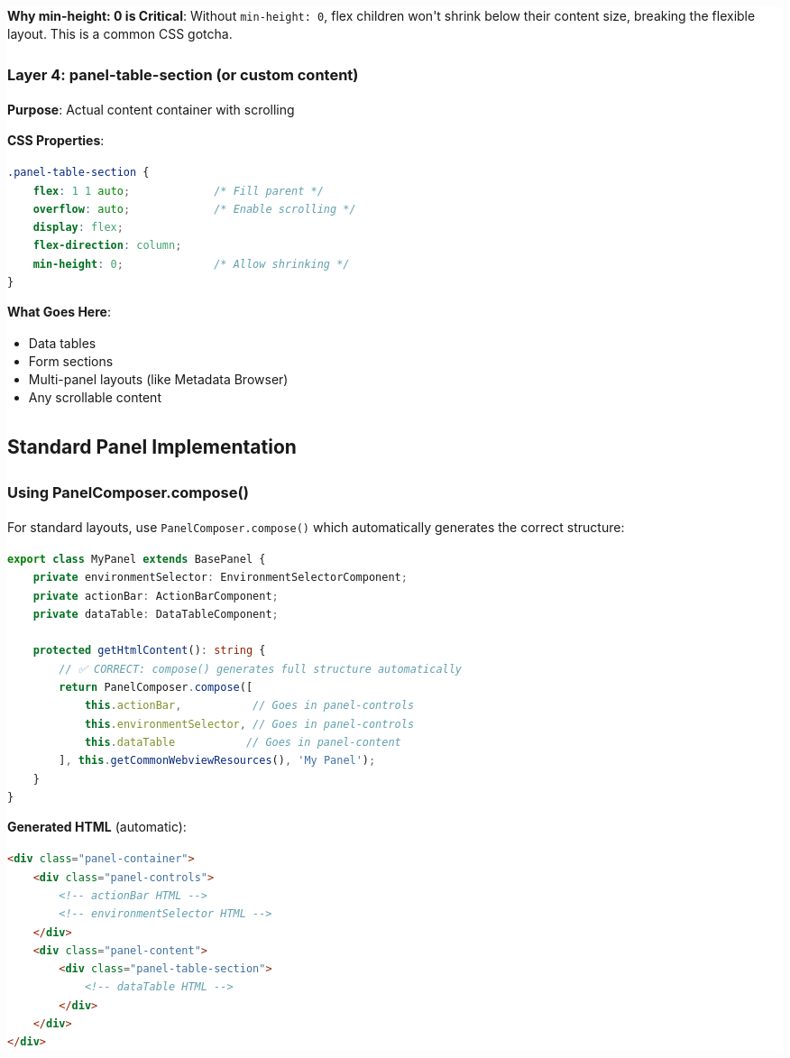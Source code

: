 **Why min-height: 0 is Critical**:
Without `min-height: 0`, flex children won't shrink below their content size, breaking the flexible layout. This is a common CSS gotcha.

### Layer 4: panel-table-section (or custom content)

**Purpose**: Actual content container with scrolling

**CSS Properties**:
```css
.panel-table-section {
    flex: 1 1 auto;             /* Fill parent */
    overflow: auto;             /* Enable scrolling */
    display: flex;
    flex-direction: column;
    min-height: 0;              /* Allow shrinking */
}
```

**What Goes Here**:
- Data tables
- Form sections
- Multi-panel layouts (like Metadata Browser)
- Any scrollable content

## Standard Panel Implementation

### Using PanelComposer.compose()

For standard layouts, use `PanelComposer.compose()` which automatically generates the correct structure:

```typescript
export class MyPanel extends BasePanel {
    private environmentSelector: EnvironmentSelectorComponent;
    private actionBar: ActionBarComponent;
    private dataTable: DataTableComponent;

    protected getHtmlContent(): string {
        // ✅ CORRECT: compose() generates full structure automatically
        return PanelComposer.compose([
            this.actionBar,           // Goes in panel-controls
            this.environmentSelector, // Goes in panel-controls
            this.dataTable           // Goes in panel-content
        ], this.getCommonWebviewResources(), 'My Panel');
    }
}
```

**Generated HTML** (automatic):
```html
<div class="panel-container">
    <div class="panel-controls">
        <!-- actionBar HTML -->
        <!-- environmentSelector HTML -->
    </div>
    <div class="panel-content">
        <div class="panel-table-section">
            <!-- dataTable HTML -->
        </div>
    </div>
</div>
```
